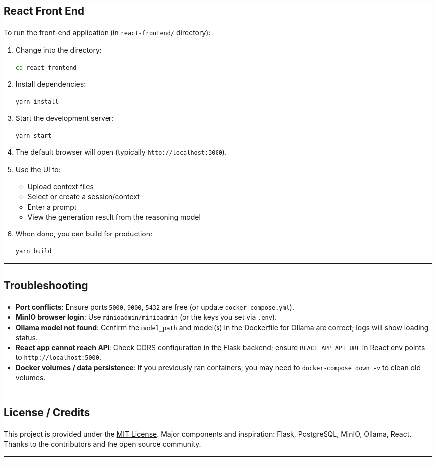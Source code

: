 
## React Front End

To run the front-end application (in `react-frontend/` directory):

1. Change into the directory:

   ```bash
   cd react-frontend
   ```
2. Install dependencies:

   ```bash
   yarn install
   ```
3. Start the development server:

   ```bash
   yarn start
   ```
4. The default browser will open (typically `http://localhost:3000`).
5. Use the UI to:

   * Upload context files
   * Select or create a session/context
   * Enter a prompt
   * View the generation result from the reasoning model
6. When done, you can build for production:

   ```bash
   yarn build
   ```

---

## Troubleshooting

* **Port conflicts**: Ensure ports `5000`, `9000`, `5432` are free (or update `docker-compose.yml`).
* **MinIO browser login**: Use `minioadmin/minioadmin` (or the keys you set via `.env`).
* **Ollama model not found**: Confirm the `model_path` and model(s) in the Dockerfile for Ollama are correct; logs will show loading status.
* **React app cannot reach API**: Check CORS configuration in the Flask backend; ensure `REACT_APP_API_URL` in React env points to `http://localhost:5000`.
* **Docker volumes / data persistence**: If you previously ran containers, you may need to `docker-compose down -v` to clean old volumes.

---

## License / Credits

This project is provided under the [MIT License](LICENSE).
Major components and inspiration: Flask, PostgreSQL, MinIO, Ollama, React.
Thanks to the contributors and the open source community.

---

---